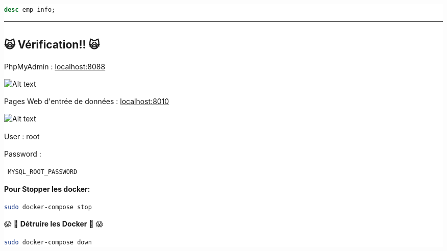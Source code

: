 ```sql
desc emp_info;
```
---
## 🙀 Vérification!! 🙀

PhpMyAdmin : [localhost:8088
](http://localhost:8088)

 ![Alt text](https://github.com/Plangloi/420-AJ5-RO_-Evaluation-Formative-1/blob/main/Photos/phpMyAdmin.png?raw=true)


 Pages Web d'entrée de données : [localhost:8010
](http://localhost:8010)

  ![Alt text](https://github.com/Plangloi/420-AJ5-RO_-Evaluation-Formative-1/blob/main/Photos/data_in.png?raw=true)


User : root

Password :
```
 MYSQL_ROOT_PASSWORD
```
**Pour Stopper les docker:**  
```bash
sudo docker-compose stop
```
😱 🚨 **Détruire les Docker** 🚨 😱

```bash
sudo docker-compose down
```

